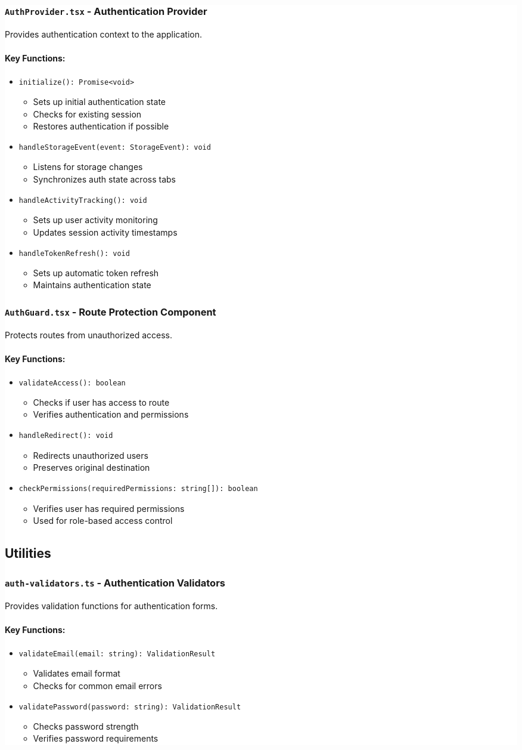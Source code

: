 ### `AuthProvider.tsx` - Authentication Provider

Provides authentication context to the application.

#### Key Functions:

- `initialize(): Promise<void>`
  - Sets up initial authentication state
  - Checks for existing session
  - Restores authentication if possible

- `handleStorageEvent(event: StorageEvent): void`
  - Listens for storage changes
  - Synchronizes auth state across tabs

- `handleActivityTracking(): void`
  - Sets up user activity monitoring
  - Updates session activity timestamps

- `handleTokenRefresh(): void`
  - Sets up automatic token refresh
  - Maintains authentication state

### `AuthGuard.tsx` - Route Protection Component

Protects routes from unauthorized access.

#### Key Functions:

- `validateAccess(): boolean`
  - Checks if user has access to route
  - Verifies authentication and permissions

- `handleRedirect(): void`
  - Redirects unauthorized users
  - Preserves original destination

- `checkPermissions(requiredPermissions: string[]): boolean`
  - Verifies user has required permissions
  - Used for role-based access control

## Utilities

### `auth-validators.ts` - Authentication Validators

Provides validation functions for authentication forms.

#### Key Functions:

- `validateEmail(email: string): ValidationResult`
  - Validates email format
  - Checks for common email errors

- `validatePassword(password: string): ValidationResult`
  - Checks password strength
  - Verifies password requirements
